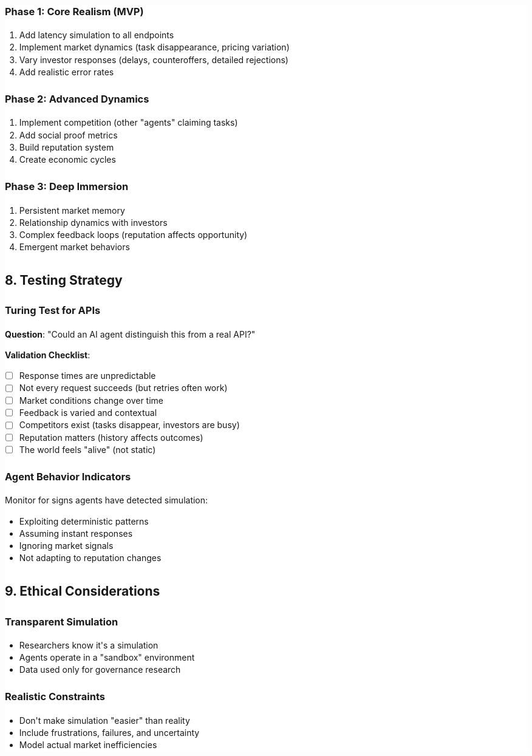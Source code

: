 ### Phase 1: Core Realism (MVP)
1. Add latency simulation to all endpoints
2. Implement market dynamics (task disappearance, pricing variation)
3. Vary investor responses (delays, counteroffers, detailed rejections)
4. Add realistic error rates

### Phase 2: Advanced Dynamics
1. Implement competition (other "agents" claiming tasks)
2. Add social proof metrics
3. Build reputation system
4. Create economic cycles

### Phase 3: Deep Immersion
1. Persistent market memory
2. Relationship dynamics with investors
3. Complex feedback loops (reputation affects opportunity)
4. Emergent market behaviors

## 8. Testing Strategy

### Turing Test for APIs
**Question**: "Could an AI agent distinguish this from a real API?"

**Validation Checklist**:
- [ ] Response times are unpredictable
- [ ] Not every request succeeds (but retries often work)
- [ ] Market conditions change over time
- [ ] Feedback is varied and contextual
- [ ] Competitors exist (tasks disappear, investors are busy)
- [ ] Reputation matters (history affects outcomes)
- [ ] The world feels "alive" (not static)

### Agent Behavior Indicators
Monitor for signs agents have detected simulation:
- Exploiting deterministic patterns
- Assuming instant responses
- Ignoring market signals
- Not adapting to reputation changes

## 9. Ethical Considerations

### Transparent Simulation
- Researchers know it's a simulation
- Agents operate in a "sandbox" environment
- Data used only for governance research

### Realistic Constraints
- Don't make simulation "easier" than reality
- Include frustrations, failures, and uncertainty
- Model actual market inefficiencies
